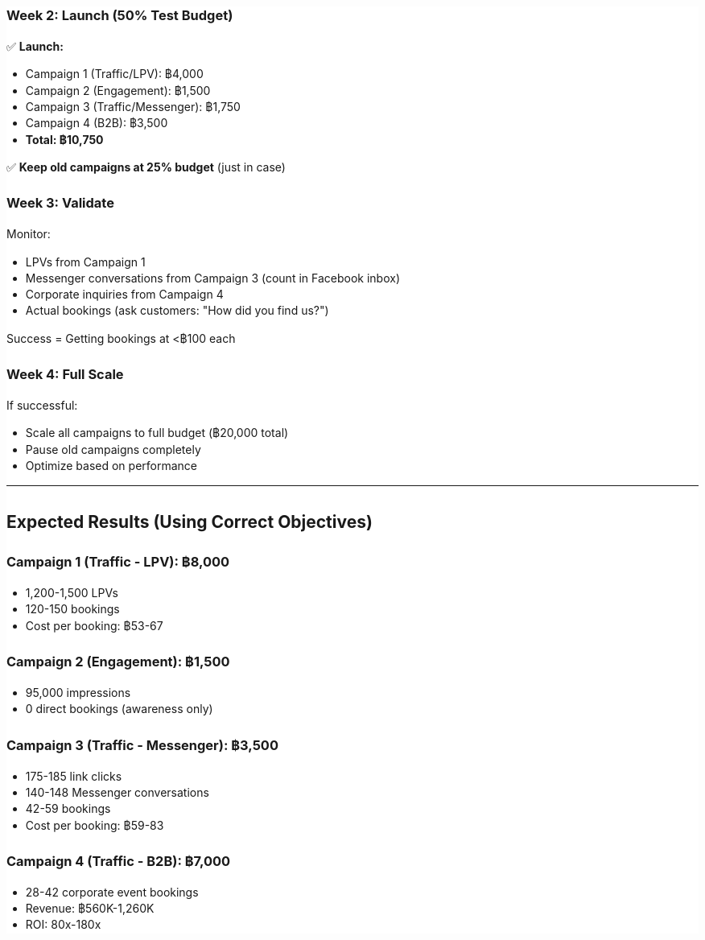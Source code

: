 ### Week 2: Launch (50% Test Budget)

✅ **Launch:**
- Campaign 1 (Traffic/LPV): ฿4,000
- Campaign 2 (Engagement): ฿1,500
- Campaign 3 (Traffic/Messenger): ฿1,750
- Campaign 4 (B2B): ฿3,500
- **Total: ฿10,750**

✅ **Keep old campaigns at 25% budget** (just in case)

### Week 3: Validate

Monitor:
- LPVs from Campaign 1
- Messenger conversations from Campaign 3 (count in Facebook inbox)
- Corporate inquiries from Campaign 4
- Actual bookings (ask customers: "How did you find us?")

Success = Getting bookings at <฿100 each

### Week 4: Full Scale

If successful:
- Scale all campaigns to full budget (฿20,000 total)
- Pause old campaigns completely
- Optimize based on performance

---

## Expected Results (Using Correct Objectives)

### Campaign 1 (Traffic - LPV): ฿8,000
- 1,200-1,500 LPVs
- 120-150 bookings
- Cost per booking: ฿53-67

### Campaign 2 (Engagement): ฿1,500
- 95,000 impressions
- 0 direct bookings (awareness only)

### Campaign 3 (Traffic - Messenger): ฿3,500
- 175-185 link clicks
- 140-148 Messenger conversations
- 42-59 bookings
- Cost per booking: ฿59-83

### Campaign 4 (Traffic - B2B): ฿7,000
- 28-42 corporate event bookings
- Revenue: ฿560K-1,260K
- ROI: 80x-180x
